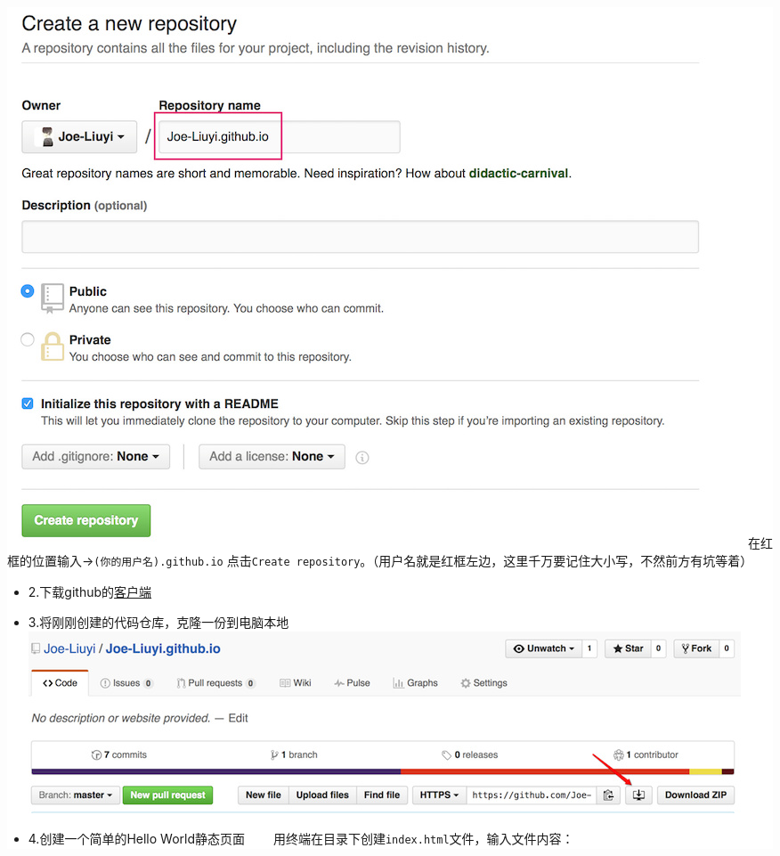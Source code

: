 ![repo1 icon](/assets/2016-04-16-used-jekyll-to-create-my-github-blog/7515e75bjw1f2xvg9vqjfj214w0v0dmt.jpg)
&emsp;&emsp;在红框的位置输入->`(你的用户名).github.io`  点击`Create repository`。（用户名就是红框左边，这里千万要记住大小写，不然前方有坑等着）

* 2.下载github的[客户端](https://desktop.github.com)

* 3.将刚刚创建的代码仓库，克隆一份到电脑本地
![repo2 icon](/assets/2016-04-16-used-jekyll-to-create-my-github-blog/7515e75bjw1f2xw5d4a4aj20m805omya.jpg)

* 4.创建一个简单的Hello World静态页面
&emsp;&emsp;用终端在目录下创建`index.html`文件，输入文件内容：
